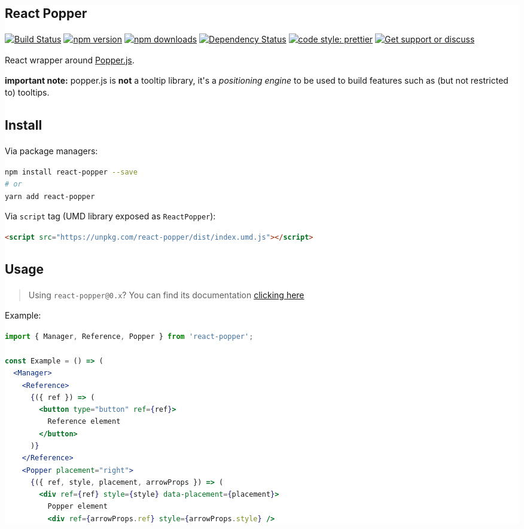 ## React Popper

[![Build Status](https://travis-ci.org/FezVrasta/react-popper.svg?branch=master)](https://travis-ci.org/FezVrasta/react-popper)
[![npm version](https://img.shields.io/npm/v/react-popper.svg)](https://www.npmjs.com/package/react-popper)
[![npm downloads](https://img.shields.io/npm/dm/react-popper.svg)](https://www.npmjs.com/package/react-popper)
[![Dependency Status](https://david-dm.org/souporserious/react-popper.svg)](https://david-dm.org/souporserious/react-popper)
[![code style: prettier](https://img.shields.io/badge/code_style-prettier-ff69b4.svg)](https://github.com/prettier/prettier)
[![Get support or discuss](https://img.shields.io/badge/chat-on_spectrum-6833F9.svg?logo=data%3Aimage%2Fsvg%2Bxml%3Bbase64%2CPHN2ZyBpZD0iTGl2ZWxsb18xIiBkYXRhLW5hbWU9IkxpdmVsbG8gMSIgeG1sbnM9Imh0dHA6Ly93d3cudzMub3JnLzIwMDAvc3ZnIiB2aWV3Qm94PSIwIDAgMTAgOCI%2BPGRlZnM%2BPHN0eWxlPi5jbHMtMXtmaWxsOiNmZmY7fTwvc3R5bGU%2BPC9kZWZzPjx0aXRsZT5zcGVjdHJ1bTwvdGl0bGU%2BPHBhdGggY2xhc3M9ImNscy0xIiBkPSJNNSwwQy40MiwwLDAsLjYzLDAsMy4zNGMwLDEuODQuMTksMi43MiwxLjc0LDMuMWgwVjcuNThhLjQ0LjQ0LDAsMCwwLC42OC4zNUw0LjM1LDYuNjlINWM0LjU4LDAsNS0uNjMsNS0zLjM1UzkuNTgsMCw1LDBaTTIuODMsNC4xOGEuNjMuNjMsMCwxLDEsLjY1LS42M0EuNjQuNjQsMCwwLDEsMi44Myw0LjE4Wk01LDQuMThhLjYzLjYzLDAsMSwxLC42NS0uNjNBLjY0LjY0LDAsMCwxLDUsNC4xOFptMi4xNywwYS42My42MywwLDEsMSwuNjUtLjYzQS42NC42NCwwLDAsMSw3LjE3LDQuMThaIi8%2BPC9zdmc%2B)](https://spectrum.chat/popper-js/react-popper)

React wrapper around [Popper.js](https://popper.js.org).

**important note:** popper.js is **not** a tooltip library, it's a *positioning engine* to be used to build features such as (but not restricted to) tooltips.

## Install

Via package managers:

```bash
npm install react-popper --save
# or
yarn add react-popper
```

Via `script` tag (UMD library exposed as `ReactPopper`):

```html
<script src="https://unpkg.com/react-popper/dist/index.umd.js"></script>
```

## Usage

> Using `react-popper@0.x`? You can find its documentation [clicking here](https://github.com/souporserious/react-popper/tree/v0.x)

Example:

```jsx
import { Manager, Reference, Popper } from 'react-popper';

const Example = () => (
  <Manager>
    <Reference>
      {({ ref }) => (
        <button type="button" ref={ref}>
          Reference element
        </button>
      )}
    </Reference>
    <Popper placement="right">
      {({ ref, style, placement, arrowProps }) => (
        <div ref={ref} style={style} data-placement={placement}>
          Popper element
          <div ref={arrowProps.ref} style={arrowProps.style} />
```